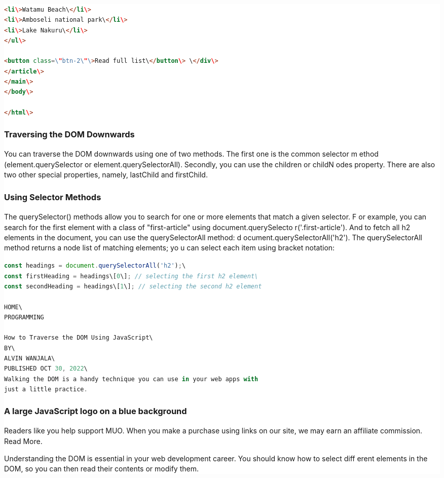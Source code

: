 ``` html
<li\>Watamu Beach\</li\>
<li\>Amboseli national park\</li\>
<li\>Lake Nakuru\</li\>
</ul\>

<button class=\"btn-2\"\>Read full list\</button\> \</div\>
</article\>
</main\>
</body\>

</html\>
```

### Traversing the DOM Downwards
You can traverse the DOM downwards using one of two methods. The first
one is the common selector m ethod (element.querySelector or
element.querySelectorAll). Secondly, you can use the children or childN
odes property. There are also two other special properties, namely,
lastChild and firstChild.

### Using Selector Methods
The querySelector() methods allow you to search for one or more elements
that match a given selector. F or example, you can search for the first
element with a class of \"first-article\" using document.querySelecto
r('.first-article'). And to fetch all h2 elements in the document, you
can use the querySelectorAll method: d ocument.querySelectorAll('h2').
The querySelectorAll method returns a node list of matching elements; yo
u can select each item using bracket notation:
``` js
const headings = document.querySelectorAll('h2');\
const firstHeading = headings\[0\]; // selecting the first h2 element\
const secondHeading = headings\[1\]; // selecting the second h2 element

HOME\
PROGRAMMING

How to Traverse the DOM Using JavaScript\
BY\
ALVIN WANJALA\
PUBLISHED OCT 30, 2022\
Walking the DOM is a handy technique you can use in your web apps with
just a little practice.
```

### A large JavaScript logo on a blue background
Readers like you help support MUO. When you make a purchase using links
on our site, we may earn an affiliate commission. Read More.

Understanding the DOM is essential in your web development career. You
should know how to select diff erent elements in the DOM, so you can
then read their contents or modify them.
